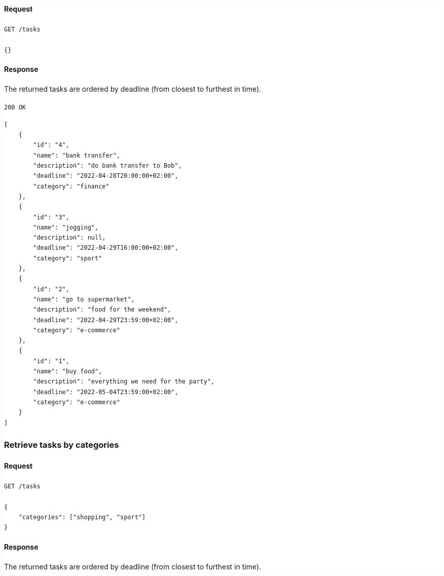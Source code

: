#### Request
````
GET /tasks

{}
````
#### Response
The returned tasks are ordered by deadline (from closest to furthest in time).

`200 OK`
````
[
    {
        "id": "4",
        "name": "bank transfer",
        "description": "do bank transfer to Bob",
        "deadline": "2022-04-28T20:00:00+02:00",
        "category": "finance"
    },
    {
        "id": "3",
        "name": "jogging",
        "description": null,
        "deadline": "2022-04-29T16:00:00+02:00",
        "category": "sport"
    },
    {
        "id": "2",
        "name": "go to supermarket",
        "description": "food for the weekend",
        "deadline": "2022-04-29T23:59:00+02:00",
        "category": "e-commerce"
    },
    {
        "id": "1",
        "name": "buy food",
        "description": "everything we need for the party",
        "deadline": "2022-05-04T23:59:00+02:00",
        "category": "e-commerce"
    }
]
````

### Retrieve tasks by categories
#### Request
````
GET /tasks

{
    "categories": ["shopping", "sport"]
}
````
#### Response
The returned tasks are ordered by deadline (from closest to furthest in time).
